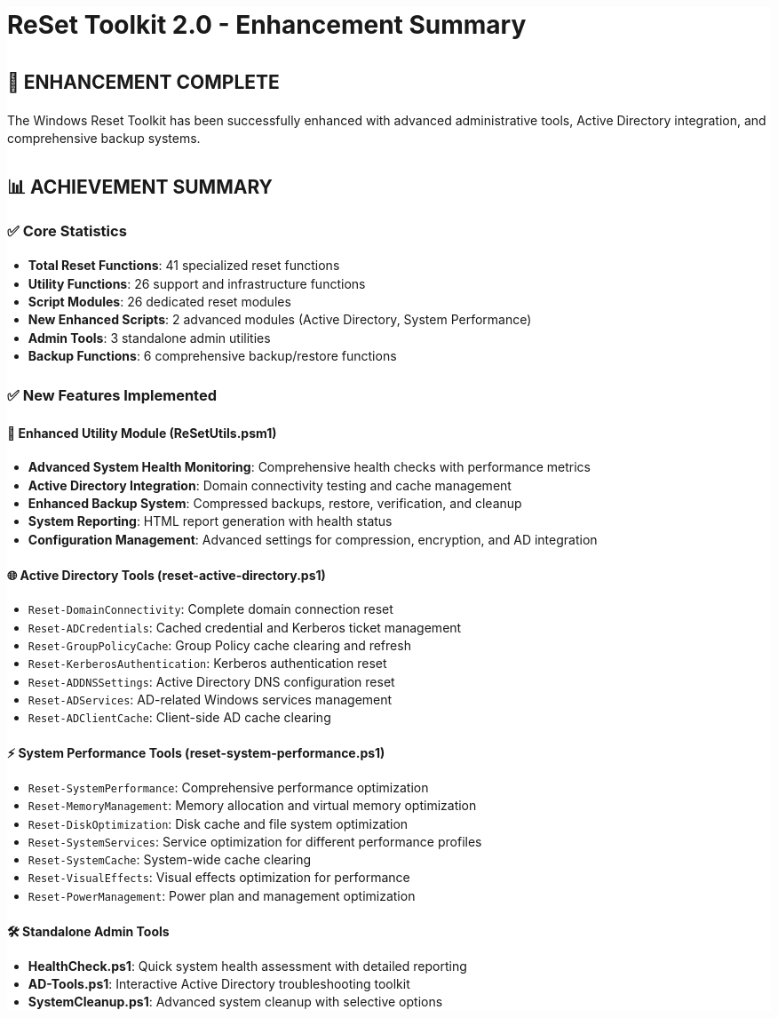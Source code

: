 # ReSet Toolkit 2.0 - Enhancement Summary

## 🎉 ENHANCEMENT COMPLETE

The Windows Reset Toolkit has been successfully enhanced with advanced administrative tools, Active Directory integration, and comprehensive backup systems.

## 📊 ACHIEVEMENT SUMMARY

### ✅ **Core Statistics**
- **Total Reset Functions**: 41 specialized reset functions
- **Utility Functions**: 26 support and infrastructure functions  
- **Script Modules**: 26 dedicated reset modules
- **New Enhanced Scripts**: 2 advanced modules (Active Directory, System Performance)
- **Admin Tools**: 3 standalone admin utilities
- **Backup Functions**: 6 comprehensive backup/restore functions

### ✅ **New Features Implemented**

#### 🔧 **Enhanced Utility Module (ReSetUtils.psm1)**
- **Advanced System Health Monitoring**: Comprehensive health checks with performance metrics
- **Active Directory Integration**: Domain connectivity testing and cache management
- **Enhanced Backup System**: Compressed backups, restore, verification, and cleanup
- **System Reporting**: HTML report generation with health status
- **Configuration Management**: Advanced settings for compression, encryption, and AD integration

#### 🌐 **Active Directory Tools (reset-active-directory.ps1)**
- `Reset-DomainConnectivity`: Complete domain connection reset
- `Reset-ADCredentials`: Cached credential and Kerberos ticket management
- `Reset-GroupPolicyCache`: Group Policy cache clearing and refresh
- `Reset-KerberosAuthentication`: Kerberos authentication reset
- `Reset-ADDNSSettings`: Active Directory DNS configuration reset
- `Reset-ADServices`: AD-related Windows services management
- `Reset-ADClientCache`: Client-side AD cache clearing

#### ⚡ **System Performance Tools (reset-system-performance.ps1)**
- `Reset-SystemPerformance`: Comprehensive performance optimization
- `Reset-MemoryManagement`: Memory allocation and virtual memory optimization
- `Reset-DiskOptimization`: Disk cache and file system optimization
- `Reset-SystemServices`: Service optimization for different performance profiles
- `Reset-SystemCache`: System-wide cache clearing
- `Reset-VisualEffects`: Visual effects optimization for performance
- `Reset-PowerManagement`: Power plan and management optimization

#### 🛠️ **Standalone Admin Tools**
- **HealthCheck.ps1**: Quick system health assessment with detailed reporting
- **AD-Tools.ps1**: Interactive Active Directory troubleshooting toolkit
- **SystemCleanup.ps1**: Advanced system cleanup with selective options
